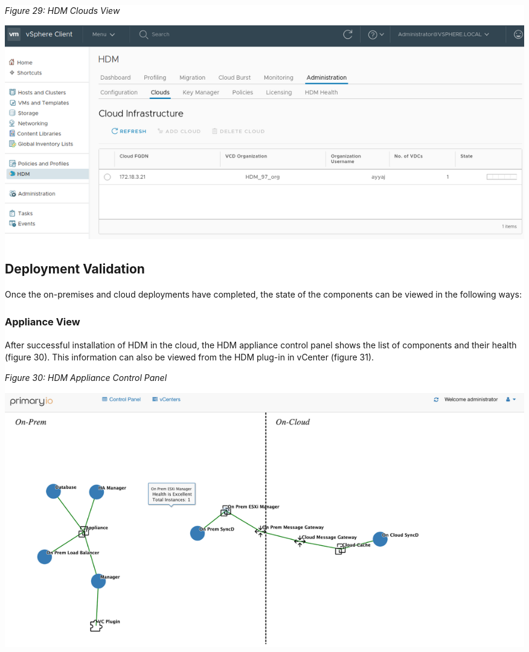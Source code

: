 
_Figure 29: HDM Clouds View_



![alt_text](images/image10.png "image_tooltip")



## Deployment Validation

Once the on-premises and cloud deployments have completed, the state of the components can be viewed in the following ways:


### Appliance View

After successful installation of HDM in the cloud, the HDM appliance control panel shows the list of components and their health (figure 30). This information can also be viewed from the HDM plug-in in vCenter (figure 31).

_Figure 30: HDM Appliance Control Panel_



![alt_text](images/image24.png "image_tooltip")
